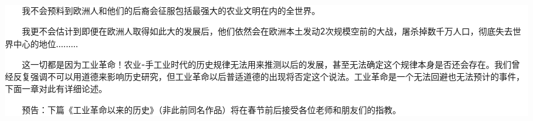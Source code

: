 　　我不会预料到欧洲人和他们的后裔会征服包括最强大的农业文明在内的全世界。

　　我更不会估计到即便在欧洲人取得如此大的发展后，他们依然会在欧洲本土发动2次规模空前的大战，屠杀掉数千万人口，彻底失去世界中心的地位.........

　　这一切都是因为工业革命！农业-手工业时代的历史规律无法用来推测以后的发展，甚至无法确定这个规律本身是否还会存在。我们曾经反复强调不可以用道德来影响历史研究，但工业革命以后普适道德的出现将否定这个说法。工业革命是一个无法回避也无法预计的事件，下面一章对此有详细论述。

　　预告：下篇《工业革命以来的历史》（非此前同名作品）将在春节前后接受各位老师和朋友们的指教。
